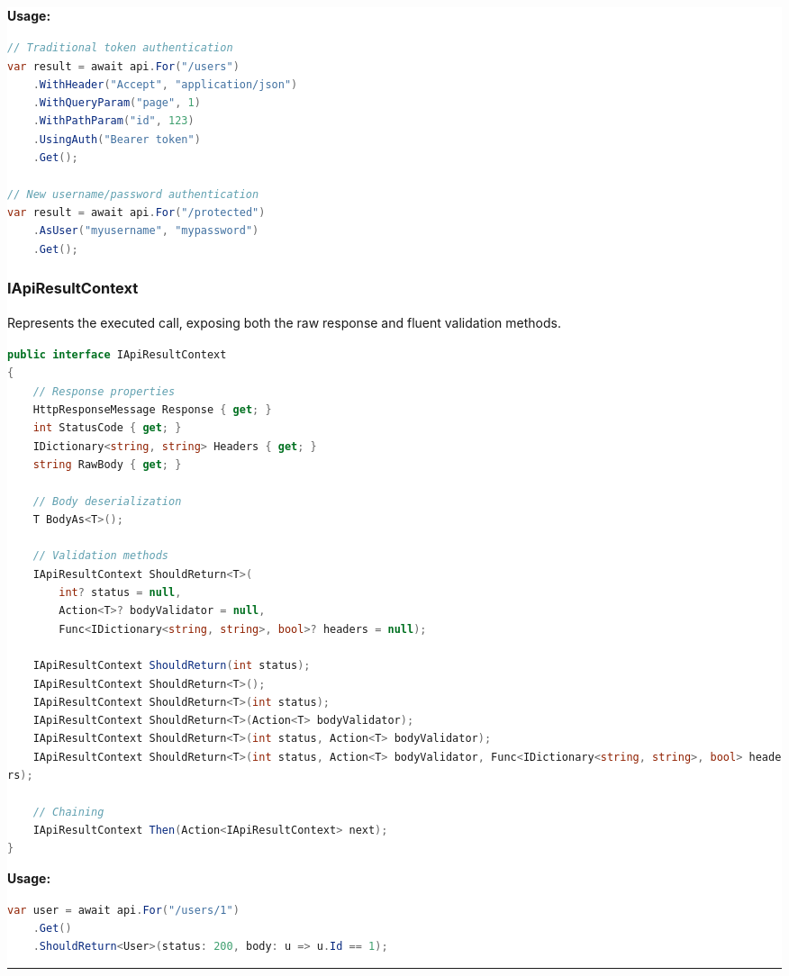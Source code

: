 
**Usage:**
```csharp
// Traditional token authentication
var result = await api.For("/users")
    .WithHeader("Accept", "application/json")
    .WithQueryParam("page", 1)
    .WithPathParam("id", 123)
    .UsingAuth("Bearer token")
    .Get();

// New username/password authentication
var result = await api.For("/protected")
    .AsUser("myusername", "mypassword")
    .Get();
```

### IApiResultContext

Represents the executed call, exposing both the raw response and fluent validation methods.

```csharp
public interface IApiResultContext
{
    // Response properties
    HttpResponseMessage Response { get; }
    int StatusCode { get; }
    IDictionary<string, string> Headers { get; }
    string RawBody { get; }

    // Body deserialization
    T BodyAs<T>();

    // Validation methods
    IApiResultContext ShouldReturn<T>(
        int? status = null,
        Action<T>? bodyValidator = null,
        Func<IDictionary<string, string>, bool>? headers = null);

    IApiResultContext ShouldReturn(int status);
    IApiResultContext ShouldReturn<T>();
    IApiResultContext ShouldReturn<T>(int status);
    IApiResultContext ShouldReturn<T>(Action<T> bodyValidator);
    IApiResultContext ShouldReturn<T>(int status, Action<T> bodyValidator);
    IApiResultContext ShouldReturn<T>(int status, Action<T> bodyValidator, Func<IDictionary<string, string>, bool> headers);

    // Chaining
    IApiResultContext Then(Action<IApiResultContext> next);
}
```

**Usage:**
```csharp
var user = await api.For("/users/1")
    .Get()
    .ShouldReturn<User>(status: 200, body: u => u.Id == 1);
```

---